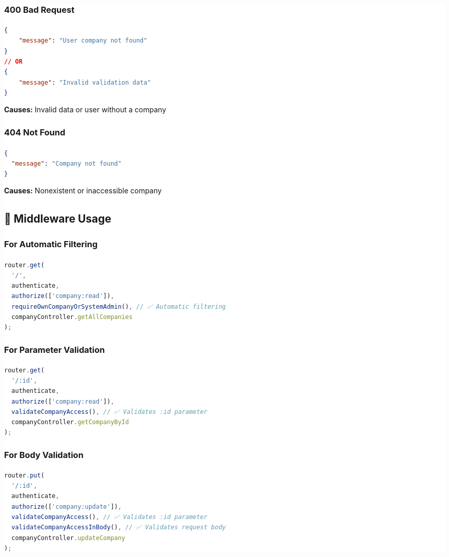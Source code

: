 ### **400 Bad Request**

```json
{
    "message": "User company not found"
}
// OR
{
    "message": "Invalid validation data"
}
```

**Causes:** Invalid data or user without a company

### **404 Not Found**

```json
{
  "message": "Company not found"
}
```

**Causes:** Nonexistent or inaccessible company

## 🔧 Middleware Usage

### **For Automatic Filtering**

```typescript
router.get(
  '/',
  authenticate,
  authorize(['company:read']),
  requireOwnCompanyOrSystemAdmin(), // ✅ Automatic filtering
  companyController.getAllCompanies
);
```

### **For Parameter Validation**

```typescript
router.get(
  '/:id',
  authenticate,
  authorize(['company:read']),
  validateCompanyAccess(), // ✅ Validates :id parameter
  companyController.getCompanyById
);
```

### **For Body Validation**

```typescript
router.put(
  '/:id',
  authenticate,
  authorize(['company:update']),
  validateCompanyAccess(), // ✅ Validates :id parameter
  validateCompanyAccessInBody(), // ✅ Validates request body
  companyController.updateCompany
);
```
